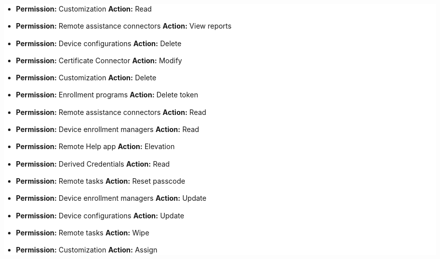- **Permission:** Customization
  **Action:**
Read

- **Permission:** Remote assistance connectors
  **Action:**
View reports

- **Permission:** Device configurations
  **Action:**
Delete

- **Permission:** Certificate Connector
  **Action:**
Modify

- **Permission:** Customization
  **Action:**
Delete

- **Permission:** Enrollment programs
  **Action:**
Delete token

- **Permission:** Remote assistance connectors
  **Action:**
Read

- **Permission:** Device enrollment managers
  **Action:**
Read

- **Permission:** Remote Help app
  **Action:**
Elevation

- **Permission:** Derived Credentials
  **Action:**
Read

- **Permission:** Remote tasks
  **Action:**
Reset passcode

- **Permission:** Device enrollment managers
  **Action:**
Update

- **Permission:** Device configurations
  **Action:**
Update

- **Permission:** Remote tasks
  **Action:**
Wipe

- **Permission:** Customization
  **Action:**
Assign
